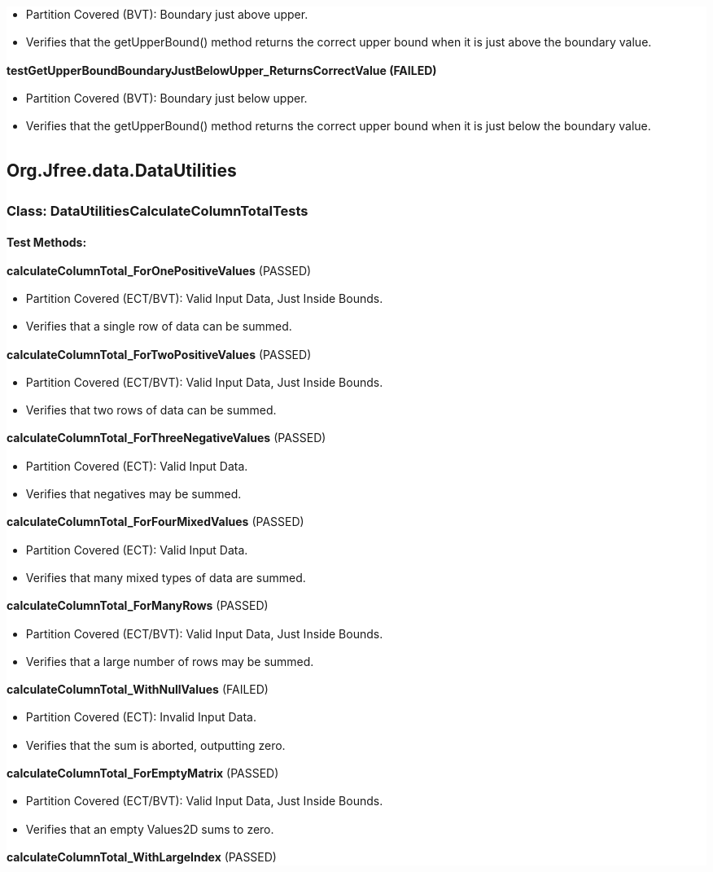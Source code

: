 *   Partition Covered (BVT): Boundary just above upper.
    
*   Verifies that the getUpperBound() method returns the correct upper bound when it is just above the boundary value.

**testGetUpperBoundBoundaryJustBelowUpper_ReturnsCorrectValue (FAILED)**

*   Partition Covered (BVT): Boundary just below upper.
    
*   Verifies that the getUpperBound() method returns the correct upper bound when it is just below the boundary value.


## Org.Jfree.data.DataUtilities

### Class: DataUtilitiesCalculateColumnTotalTests

**Test Methods:**

**calculateColumnTotal_ForOnePositiveValues** (PASSED)

- Partition Covered (ECT/BVT): Valid Input Data, Just Inside Bounds.

- Verifies that a single row of data can be summed. 

**calculateColumnTotal_ForTwoPositiveValues** (PASSED)

- Partition Covered (ECT/BVT): Valid Input Data, Just Inside Bounds.

- Verifies that two rows of data can be summed. 

**calculateColumnTotal_ForThreeNegativeValues** (PASSED)

- Partition Covered (ECT): Valid Input Data.

- Verifies that negatives may be summed. 

**calculateColumnTotal_ForFourMixedValues** (PASSED)

- Partition Covered (ECT): Valid Input Data.

- Verifies that many mixed types of data are summed. 

**calculateColumnTotal_ForManyRows** (PASSED)

- Partition Covered (ECT/BVT): Valid Input Data, Just Inside Bounds.

- Verifies that a large number of rows may be summed. 

**calculateColumnTotal_WithNullValues** (FAILED)

- Partition Covered (ECT): Invalid Input Data.

- Verifies that the sum is aborted, outputting zero.  

**calculateColumnTotal_ForEmptyMatrix** (PASSED)

- Partition Covered (ECT/BVT): Valid Input Data, Just Inside Bounds. 

- Verifies that an empty Values2D sums to zero. 

**calculateColumnTotal_WithLargeIndex** (PASSED)
